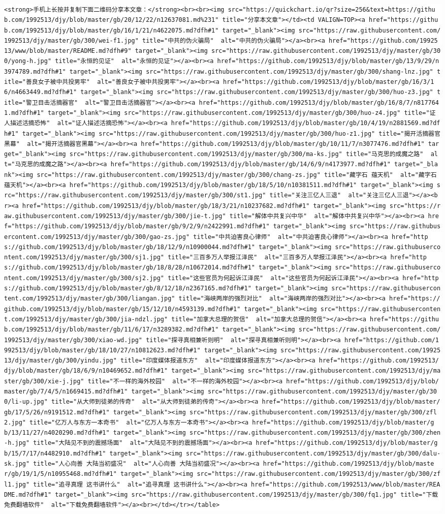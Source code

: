 ```
<strong>手机上长按并复制下面二维码分享本文章：</strong><br><br><img src="https://quickchart.io/qr?size=256&text=https://github.com/1992513/djy/blob/master/gb/20/12/22/n12637081.md%231" title="分享本文章"></td><td VALIGN=TOP><a href="https://github.com/1992513/djy/blob/master/gb/16/1/21/n4622075.md?dfh#1" target="_blank"><img src="https://raw.githubusercontent.com/1992513/djy/master/gb/300/wei-f1.jpg" title="中共的伪火骗局"  alt="中共的伪火骗局"></a><br><a href="https://github.com/1992513/www/blob/master/README.md?dfh#9" target="_blank"><img src="https://raw.githubusercontent.com/1992513/djy/master/gb/300/yong-h.jpg" title="永恒的见证"  alt="永恒的见证"></a><br><a href="https://github.com/1992513/djy/blob/master/gb/13/9/29/n3974789.md?dfh#1" target="_blank"><img src="https://raw.githubusercontent.com/1992513/djy/master/gb/300/shang-lnz.jpg" title="善良女子被中共投男牢"  alt="善良女子被中共投男牢"></a><br><a href="https://github.com/1992513/djy/blob/master/gb/16/3/16/n4663449.md?dfh#1" target="_blank"><img src="https://raw.githubusercontent.com/1992513/djy/master/gb/300/huo-z3.jpg" title="警卫目击活摘器官"  alt="警卫目击活摘器官"></a><br><a href="https://github.com/1992513/djy/blob/master/gb/16/8/7/n8177641.md?dfh#1" target="_blank"><img src="https://raw.githubusercontent.com/1992513/djy/master/gb/300/huo-z4.jpg" title="证人描述活摘恐怖"  alt="证人描述活摘恐怖"></a><br><a href="https://github.com/1992513/djy/blob/master/gb/10/4/19/n2881569.md?dfh#1" target="_blank"><img src="https://raw.githubusercontent.com/1992513/djy/master/gb/300/huo-z1.jpg" title="揭开活摘器官黑幕"  alt="揭开活摘器官黑幕"></a><br><a href="https://github.com/1992513/djy/blob/master/gb/10/11/7/n3077476.md?dfh#1" target="_blank"><img src="https://raw.githubusercontent.com/1992513/djy/master/gb/300/ma-ks.jpg" title="马克思的成魔之路"  alt="马克思的成魔之路"></a><br><a href="https://github.com/1992513/djy/blob/master/gb/14/6/9/n4173977.md?dfh#1" target="_blank"><img src="https://raw.githubusercontent.com/1992513/djy/master/gb/300/chang-zs.jpg" title="藏字石 蕴天机"  alt="藏字石 蕴天机"></a><br><a href="https://github.com/1992513/djy/blob/master/gb/18/5/10/n10381511.md?dfh#1" target="_blank"><img src="https://raw.githubusercontent.com/1992513/djy/master/gb/300/st1.jpg" title="关注三亿人三退"  alt="关注三亿人三退"></a><br><a href="https://github.com/1992513/djy/blob/master/gb/18/3/21/n10237682.md?dfh#1" target="_blank"><img src="https://raw.githubusercontent.com/1992513/djy/master/gb/300/jie-t.jpg" title="解体中共复兴中华"  alt="解体中共复兴中华"></a><br><a href="https://github.com/1992513/djy/blob/master/gb/9/2/9/n2422991.md?dfh#1" target="_blank"><img src="https://raw.githubusercontent.com/1992513/djy/master/gb/300/gao-zs.jpg" title="中共迫害良心律师"  alt="中共迫害良心律师"></a><br><a href="https://github.com/1992513/djy/blob/master/gb/18/12/9/n10900044.md?dfh#1" target="_blank"><img src="https://raw.githubusercontent.com/1992513/djy/master/gb/300/sj1.jpg" title="三百多万人举报江泽民"  alt="三百多万人举报江泽民"></a><br><a href="https://github.com/1992513/djy/blob/master/gb/18/8/28/n10672014.md?dfh#1" target="_blank"><img src="https://raw.githubusercontent.com/1992513/djy/master/gb/300/sj2.jpg" title="这些官员为何起诉江泽民"  alt="这些官员为何起诉江泽民"></a><br><a href="https://github.com/1992513/djy/blob/master/gb/8/12/18/n2367165.md?dfh#1" target="_blank"><img src="https://raw.githubusercontent.com/1992513/djy/master/gb/300/liangan.jpg" title="海峡两岸的强烈对比"  alt="海峡两岸的强烈对比"></a><br><a href="https://github.com/1992513/djy/blob/master/gb/15/12/10/n4593139.md?dfh#1" target="_blank"><img src="https://raw.githubusercontent.com/1992513/djy/master/gb/300/jia-ndzl.jpg" title="加拿大总理的贺信"  alt="加拿大总理的贺信"></a><br><a href="https://github.com/1992513/djy/blob/master/gb/11/6/17/n3289382.md?dfh#1" target="_blank"><img src="https://raw.githubusercontent.com/1992513/djy/master/gb/300/xiao-wd.jpg" title="探寻真相兼听则明"  alt="探寻真相兼听则明"></a><br><a href="https://github.com/1992513/djy/blob/master/gb/18/10/27/n10812623.md?dfh#1" target="_blank"><img src="https://raw.githubusercontent.com/1992513/djy/master/gb/300/yindu.jpg" title="印度媒体报道东方"  alt="印度媒体报道东方"></a><br><a href="https://github.com/1992513/djy/blob/master/gb/18/6/9/n10469652.md?dfh#1" target="_blank"><img src="https://raw.githubusercontent.com/1992513/djy/master/gb/300/xie-j.jpg" title="不一样的海外校园"  alt="不一样的海外校园"></a><br><a href="https://github.com/1992513/djy/blob/master/gb/7/4/5/n1669415.md?dfh#1" target="_blank"><img src="https://raw.githubusercontent.com/1992513/djy/master/gb/300/li-up.jpg" title="从大师到徒弟的传奇"  alt="从大师到徒弟的传奇"></a><br><a href="https://github.com/1992513/djy/blob/master/gb/17/5/26/n9191512.md?dfh#1" target="_blank"><img src="https://raw.githubusercontent.com/1992513/djy/master/gb/300/zfl2.jpg" title="亿万人与东方一本奇书"  alt="亿万人与东方一本奇书"></a><br><a href="https://github.com/1992513/djy/blob/master/gb/13/11/27/n4020290.md?dfh#1" target="_blank"><img src="https://raw.githubusercontent.com/1992513/djy/master/gb/300/zhen-h.jpg" title="大陆见不到的震撼场面"  alt="大陆见不到的震撼场面"></a><br><a href="https://github.com/1992513/djy/blob/master/gb/15/7/17/n4482910.md?dfh#1" target="_blank"><img src="https://raw.githubusercontent.com/1992513/djy/master/gb/300/dalu-sk.jpg" title="人心向善 大陆当初盛况"  alt="人心向善 大陆当初盛况"></a><br><a href="https://github.com/1992513/djy/blob/master/gb/19/1/5/n10955468.md?dfh#1" target="_blank"><img src="https://raw.githubusercontent.com/1992513/djy/master/gb/300/zfl1.jpg" title="追寻真理 这书讲什么"  alt="追寻真理 这书讲什么"></a><br><a href="https://github.com/1992513/www/blob/master/README.md?dfh#1" target="_blank"><img src="https://raw.githubusercontent.com/1992513/djy/master/gb/300/fq1.jpg" title="下载免费翻墙软件"  alt="下载免费翻墙软件"></a><br></td></tr></table>

